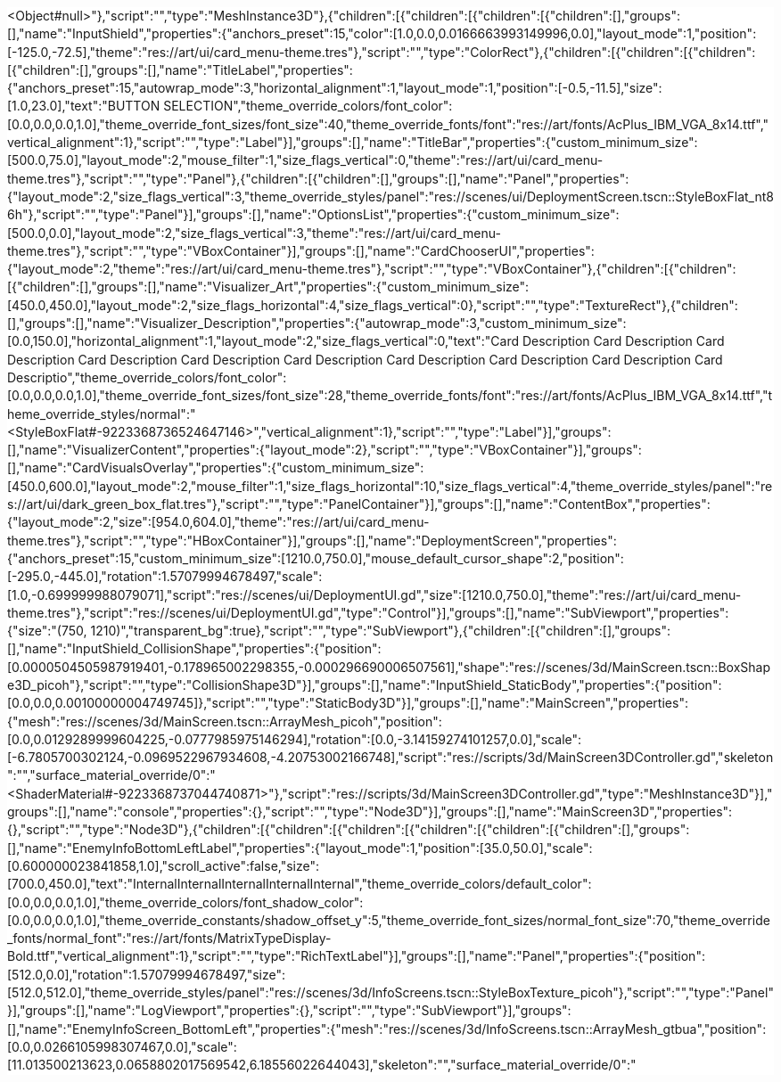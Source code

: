 <Object#null>"},"script":"","type":"MeshInstance3D"},{"children":[{"children":[{"children":[{"children":[],"groups":[],"name":"InputShield","properties":{"anchors_preset":15,"color":[1.0,0.0,0.0166663993149996,0.0],"layout_mode":1,"position":[-125.0,-72.5],"theme":"res://art/ui/card_menu-theme.tres"},"script":"","type":"ColorRect"},{"children":[{"children":[{"children":[{"children":[],"groups":[],"name":"TitleLabel","properties":{"anchors_preset":15,"autowrap_mode":3,"horizontal_alignment":1,"layout_mode":1,"position":[-0.5,-11.5],"size":[1.0,23.0],"text":"BUTTON SELECTION","theme_override_colors/font_color":[0.0,0.0,0.0,1.0],"theme_override_font_sizes/font_size":40,"theme_override_fonts/font":"res://art/fonts/AcPlus_IBM_VGA_8x14.ttf","vertical_alignment":1},"script":"","type":"Label"}],"groups":[],"name":"TitleBar","properties":{"custom_minimum_size":[500.0,75.0],"layout_mode":2,"mouse_filter":1,"size_flags_vertical":0,"theme":"res://art/ui/card_menu-theme.tres"},"script":"","type":"Panel"},{"children":[{"children":[],"groups":[],"name":"Panel","properties":{"layout_mode":2,"size_flags_vertical":3,"theme_override_styles/panel":"res://scenes/ui/DeploymentScreen.tscn::StyleBoxFlat_nt86h"},"script":"","type":"Panel"}],"groups":[],"name":"OptionsList","properties":{"custom_minimum_size":[500.0,0.0],"layout_mode":2,"size_flags_vertical":3,"theme":"res://art/ui/card_menu-theme.tres"},"script":"","type":"VBoxContainer"}],"groups":[],"name":"CardChooserUI","properties":{"layout_mode":2,"theme":"res://art/ui/card_menu-theme.tres"},"script":"","type":"VBoxContainer"},{"children":[{"children":[{"children":[],"groups":[],"name":"Visualizer_Art","properties":{"custom_minimum_size":[450.0,450.0],"layout_mode":2,"size_flags_horizontal":4,"size_flags_vertical":0},"script":"","type":"TextureRect"},{"children":[],"groups":[],"name":"Visualizer_Description","properties":{"autowrap_mode":3,"custom_minimum_size":[0.0,150.0],"horizontal_alignment":1,"layout_mode":2,"size_flags_vertical":0,"text":"Card Description Card Description Card Description Card Description Card Description Card Description Card Description Card Description Card Description Card Descriptio","theme_override_colors/font_color":[0.0,0.0,0.0,1.0],"theme_override_font_sizes/font_size":28,"theme_override_fonts/font":"res://art/fonts/AcPlus_IBM_VGA_8x14.ttf","theme_override_styles/normal":"<StyleBoxFlat#-9223368736524647146>","vertical_alignment":1},"script":"","type":"Label"}],"groups":[],"name":"VisualizerContent","properties":{"layout_mode":2},"script":"","type":"VBoxContainer"}],"groups":[],"name":"CardVisualsOverlay","properties":{"custom_minimum_size":[450.0,600.0],"layout_mode":2,"mouse_filter":1,"size_flags_horizontal":10,"size_flags_vertical":4,"theme_override_styles/panel":"res://art/ui/dark_green_box_flat.tres"},"script":"","type":"PanelContainer"}],"groups":[],"name":"ContentBox","properties":{"layout_mode":2,"size":[954.0,604.0],"theme":"res://art/ui/card_menu-theme.tres"},"script":"","type":"HBoxContainer"}],"groups":[],"name":"DeploymentScreen","properties":{"anchors_preset":15,"custom_minimum_size":[1210.0,750.0],"mouse_default_cursor_shape":2,"position":[-295.0,-445.0],"rotation":1.57079994678497,"scale":[1.0,-0.699999988079071],"script":"res://scenes/ui/DeploymentUI.gd","size":[1210.0,750.0],"theme":"res://art/ui/card_menu-theme.tres"},"script":"res://scenes/ui/DeploymentUI.gd","type":"Control"}],"groups":[],"name":"SubViewport","properties":{"size":"(750, 1210)","transparent_bg":true},"script":"","type":"SubViewport"},{"children":[{"children":[],"groups":[],"name":"InputShield_CollisionShape","properties":{"position":[0.0000504505987919401,-0.178965002298355,-0.000296690006507561],"shape":"res://scenes/3d/MainScreen.tscn::BoxShape3D_picoh"},"script":"","type":"CollisionShape3D"}],"groups":[],"name":"InputShield_StaticBody","properties":{"position":[0.0,0.0,0.00100000004749745]},"script":"","type":"StaticBody3D"}],"groups":[],"name":"MainScreen","properties":{"mesh":"res://scenes/3d/MainScreen.tscn::ArrayMesh_picoh","position":[0.0,0.0129289999604225,-0.0777985975146294],"rotation":[0.0,-3.14159274101257,0.0],"scale":[-6.7805700302124,-0.0969522967934608,-4.20753002166748],"script":"res://scripts/3d/MainScreen3DController.gd","skeleton":"","surface_material_override/0":"<ShaderMaterial#-9223368737044740871>"},"script":"res://scripts/3d/MainScreen3DController.gd","type":"MeshInstance3D"}],"groups":[],"name":"console","properties":{},"script":"","type":"Node3D"}],"groups":[],"name":"MainScreen3D","properties":{},"script":"","type":"Node3D"},{"children":[{"children":[{"children":[{"children":[{"children":[{"children":[],"groups":[],"name":"EnemyInfoBottomLeftLabel","properties":{"layout_mode":1,"position":[35.0,50.0],"scale":[0.600000023841858,1.0],"scroll_active":false,"size":[700.0,450.0],"text":"InternalInternalInternalInternalInternal","theme_override_colors/default_color":[0.0,0.0,0.0,1.0],"theme_override_colors/font_shadow_color":[0.0,0.0,0.0,1.0],"theme_override_constants/shadow_offset_y":5,"theme_override_font_sizes/normal_font_size":70,"theme_override_fonts/normal_font":"res://art/fonts/MatrixTypeDisplay-Bold.ttf","vertical_alignment":1},"script":"","type":"RichTextLabel"}],"groups":[],"name":"Panel","properties":{"position":[512.0,0.0],"rotation":1.57079994678497,"size":[512.0,512.0],"theme_override_styles/panel":"res://scenes/3d/InfoScreens.tscn::StyleBoxTexture_picoh"},"script":"","type":"Panel"}],"groups":[],"name":"LogViewport","properties":{},"script":"","type":"SubViewport"}],"groups":[],"name":"EnemyInfoScreen_BottomLeft","properties":{"mesh":"res://scenes/3d/InfoScreens.tscn::ArrayMesh_gtbua","position":[0.0,0.0266105998307467,0.0],"scale":[11.013500213623,0.0658802017569542,6.18556022644043],"skeleton":"","surface_material_override/0":"